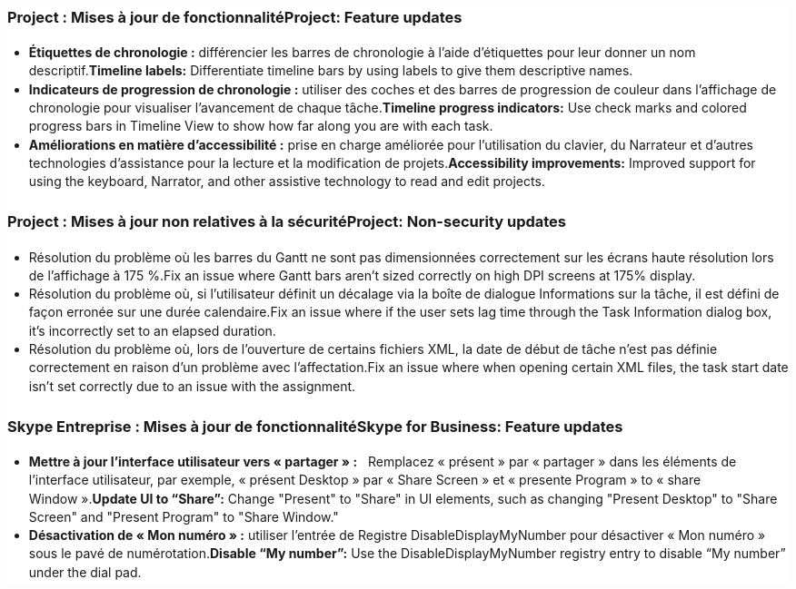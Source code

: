 ### <a name="project-feature-updates"></a><span data-ttu-id="bd1b1-151">Project : Mises à jour de fonctionnalité</span><span class="sxs-lookup"><span data-stu-id="bd1b1-151">Project: Feature updates</span></span>
-   <span data-ttu-id="bd1b1-152">**Étiquettes de chronologie :** différencier les barres de chronologie à l’aide d’étiquettes pour leur donner un nom descriptif.</span><span class="sxs-lookup"><span data-stu-id="bd1b1-152">**Timeline labels:** Differentiate timeline bars by using labels to give them descriptive names.</span></span>
-   <span data-ttu-id="bd1b1-153">**Indicateurs de progression de chronologie :** utiliser des coches et des barres de progression de couleur dans l’affichage de chronologie pour visualiser l’avancement de chaque tâche.</span><span class="sxs-lookup"><span data-stu-id="bd1b1-153">**Timeline progress indicators:** Use check marks and colored progress bars in Timeline View to show how far along you are with each task.</span></span>
-   <span data-ttu-id="bd1b1-154">**Améliorations en matière d’accessibilité :** prise en charge améliorée pour l’utilisation du clavier, du Narrateur et d’autres technologies d’assistance pour la lecture et la modification de projets.</span><span class="sxs-lookup"><span data-stu-id="bd1b1-154">**Accessibility improvements:** Improved support for using the keyboard, Narrator, and other assistive technology to read and edit projects.</span></span>

### <a name="project-non-security-updates"></a><span data-ttu-id="bd1b1-155">Project : Mises à jour non relatives à la sécurité</span><span class="sxs-lookup"><span data-stu-id="bd1b1-155">Project: Non-security updates</span></span>
-   <span data-ttu-id="bd1b1-156">Résolution du problème où les barres du Gantt ne sont pas dimensionnées correctement sur les écrans haute résolution lors de l’affichage à 175 %.</span><span class="sxs-lookup"><span data-stu-id="bd1b1-156">Fix an issue where Gantt bars aren’t sized correctly on high DPI screens at 175% display.</span></span>
-   <span data-ttu-id="bd1b1-157">Résolution du problème où, si l’utilisateur définit un décalage via la boîte de dialogue Informations sur la tâche, il est défini de façon erronée sur une durée calendaire.</span><span class="sxs-lookup"><span data-stu-id="bd1b1-157">Fix an issue where if the user sets lag time through the Task Information dialog box, it’s incorrectly set to an elapsed duration.</span></span>
-   <span data-ttu-id="bd1b1-158">Résolution du problème où, lors de l’ouverture de certains fichiers XML, la date de début de tâche n’est pas définie correctement en raison d’un problème avec l’affectation.</span><span class="sxs-lookup"><span data-stu-id="bd1b1-158">Fix an issue where when opening certain XML files, the task start date isn’t set correctly due to an issue with the assignment.</span></span>

### <a name="skype-for-business-feature-updates"></a><span data-ttu-id="bd1b1-159">Skype Entreprise : Mises à jour de fonctionnalité</span><span class="sxs-lookup"><span data-stu-id="bd1b1-159">Skype for Business: Feature updates</span></span>

-   <span data-ttu-id="bd1b1-160">**Mettre à jour l’interface utilisateur vers « partager » :**   Remplacez « présent » par « partager » dans les éléments de l’interface utilisateur, par exemple, « présent Desktop » par « Share Screen » et « presente Program » to « share Window ».</span><span class="sxs-lookup"><span data-stu-id="bd1b1-160">**Update UI to “Share”:** Change "Present" to "Share" in UI elements, such as changing "Present Desktop" to "Share Screen" and "Present Program" to "Share Window."</span></span>
-   <span data-ttu-id="bd1b1-161">**Désactivation de « Mon numéro » :** utiliser l’entrée de Registre DisableDisplayMyNumber pour désactiver « Mon numéro » sous le pavé de numérotation.</span><span class="sxs-lookup"><span data-stu-id="bd1b1-161">**Disable “My number”:** Use the DisableDisplayMyNumber registry entry to disable “My number” under the dial pad.</span></span>

